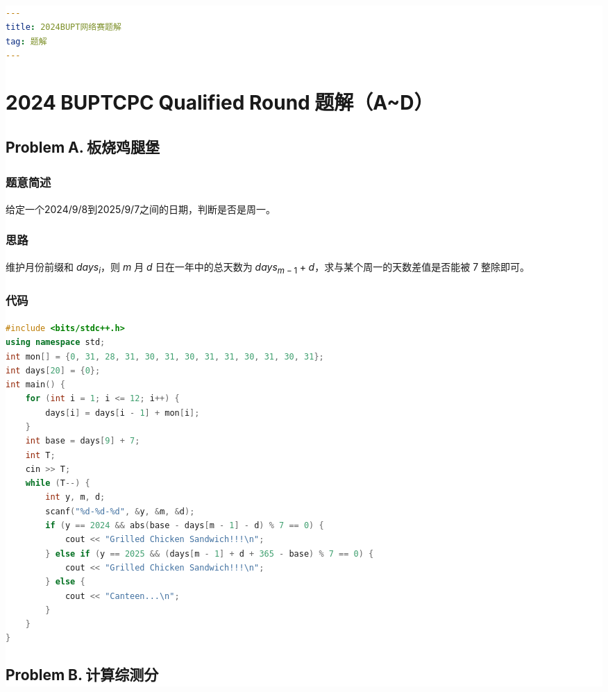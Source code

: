 ```yaml
---
title: 2024BUPT网络赛题解
tag: 题解
---
```

# 2024 BUPTCPC Qualified Round 题解（A~D）

## Problem A. 板烧鸡腿堡 

### 题意简述

给定一个2024/9/8到2025/9/7之间的日期，判断是否是周一。

### 思路

维护月份前缀和 $days_i$，则 $m$ 月 $d$ 日在一年中的总天数为 $days_{m-1}+d$，求与某个周一的天数差值是否能被 $7$ 整除即可。

### 代码

```cpp
#include <bits/stdc++.h>
using namespace std;
int mon[] = {0, 31, 28, 31, 30, 31, 30, 31, 31, 30, 31, 30, 31};
int days[20] = {0};
int main() {
    for (int i = 1; i <= 12; i++) {
        days[i] = days[i - 1] + mon[i];
    }
    int base = days[9] + 7;
    int T;
    cin >> T;
    while (T--) {
        int y, m, d;
        scanf("%d-%d-%d", &y, &m, &d);
        if (y == 2024 && abs(base - days[m - 1] - d) % 7 == 0) {
            cout << "Grilled Chicken Sandwich!!!\n";
        } else if (y == 2025 && (days[m - 1] + d + 365 - base) % 7 == 0) {
            cout << "Grilled Chicken Sandwich!!!\n";
        } else {
            cout << "Canteen...\n";
        }
    }
}
```



## Problem B. 计算综测分
